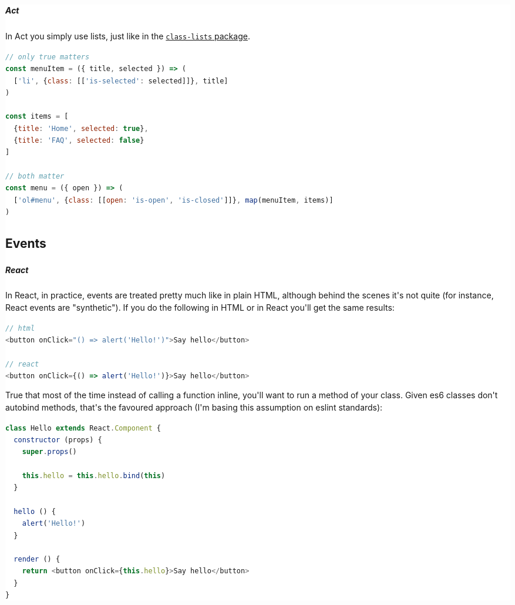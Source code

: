 ##### Act

In Act you simply use lists, just like in the [`class-lists` package](https://www.npmjs.com/package/class-lists).

```js
// only true matters
const menuItem = ({ title, selected }) => (
  ['li', {class: [['is-selected': selected]]}, title]
)

const items = [
  {title: 'Home', selected: true},
  {title: 'FAQ', selected: false}
]

// both matter
const menu = ({ open }) => (
  ['ol#menu', {class: [[open: 'is-open', 'is-closed']]}, map(menuItem, items)]
)
```

## Events

##### React

In React, in practice, events are treated pretty much like in plain HTML,
although behind the scenes it's not quite (for instance, React events are
"synthetic"). If you do the following in HTML or in React you'll get the same
results:

```js
// html
<button onClick="() => alert('Hello!')">Say hello</button>

// react
<button onClick={() => alert('Hello!')}>Say hello</button>
```

True that most of the time instead of calling a function inline, you'll want to
run a method of your class. Given es6 classes don't autobind methods, that's
the favoured approach (I'm basing this assumption on eslint standards):

```js
class Hello extends React.Component {
  constructor (props) {
    super.props()

    this.hello = this.hello.bind(this)
  }

  hello () {
    alert('Hello!')
  }

  render () {
    return <button onClick={this.hello}>Say hello</button>
  }
}
```
